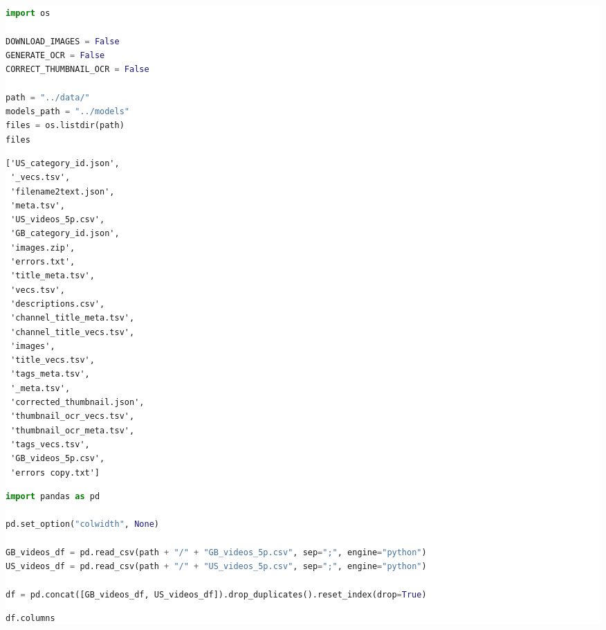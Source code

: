 ```python
import os

DOWNLOAD_IMAGES = False
GENERATE_OCR = False
CORRECT_THUMBNAIL_OCR = False

path = "../data/"
models_path = "../models"
files = os.listdir(path)
files
```




    ['US_category_id.json',
     '_vecs.tsv',
     'filename2text.json',
     'meta.tsv',
     'US_videos_5p.csv',
     'GB_category_id.json',
     'images.zip',
     'errors.txt',
     'title_meta.tsv',
     'vecs.tsv',
     'descriptions.csv',
     'channel_title_meta.tsv',
     'channel_title_vecs.tsv',
     'images',
     'title_vecs.tsv',
     'tags_meta.tsv',
     '_meta.tsv',
     'corrected_thumbnail.json',
     'thumbnail_ocr_vecs.tsv',
     'thumbnail_ocr_meta.tsv',
     'tags_vecs.tsv',
     'GB_videos_5p.csv',
     'errors copy.txt']




```python
import pandas as pd

pd.set_option("colwidth", None)

GB_videos_df = pd.read_csv(path + "/" + "GB_videos_5p.csv", sep=";", engine="python")
US_videos_df = pd.read_csv(path + "/" + "US_videos_5p.csv", sep=";", engine="python")

df = pd.concat([GB_videos_df, US_videos_df]).drop_duplicates().reset_index(drop=True)
```


```python
df.columns
```
